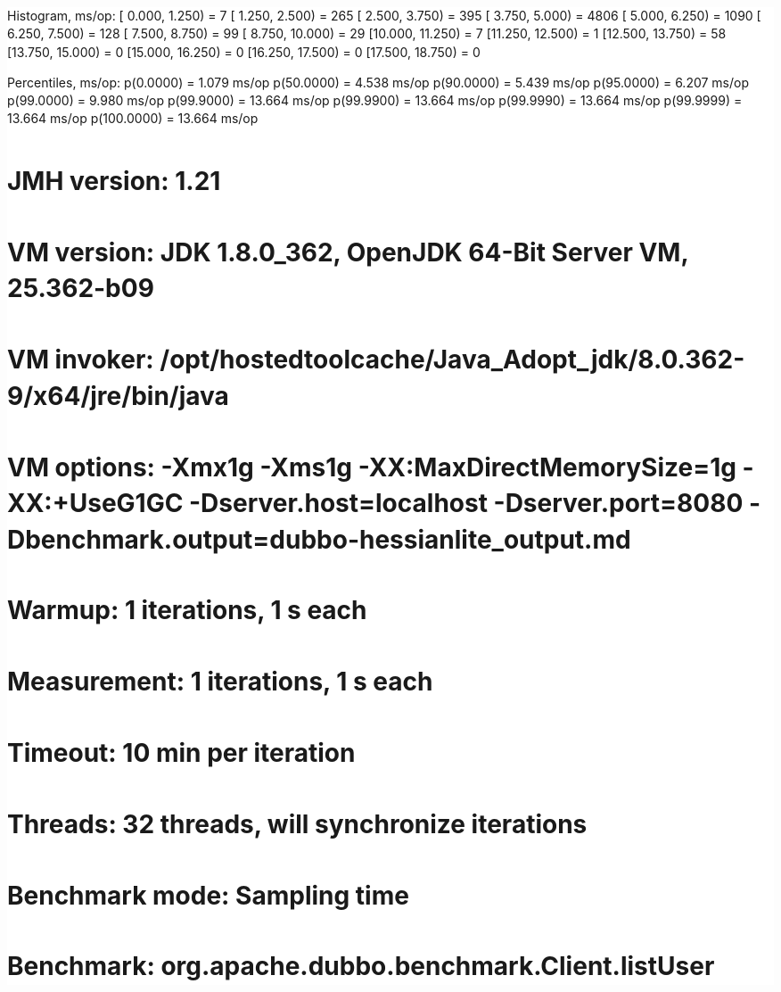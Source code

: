   Histogram, ms/op:
    [ 0.000,  1.250) = 7 
    [ 1.250,  2.500) = 265 
    [ 2.500,  3.750) = 395 
    [ 3.750,  5.000) = 4806 
    [ 5.000,  6.250) = 1090 
    [ 6.250,  7.500) = 128 
    [ 7.500,  8.750) = 99 
    [ 8.750, 10.000) = 29 
    [10.000, 11.250) = 7 
    [11.250, 12.500) = 1 
    [12.500, 13.750) = 58 
    [13.750, 15.000) = 0 
    [15.000, 16.250) = 0 
    [16.250, 17.500) = 0 
    [17.500, 18.750) = 0 

  Percentiles, ms/op:
      p(0.0000) =      1.079 ms/op
     p(50.0000) =      4.538 ms/op
     p(90.0000) =      5.439 ms/op
     p(95.0000) =      6.207 ms/op
     p(99.0000) =      9.980 ms/op
     p(99.9000) =     13.664 ms/op
     p(99.9900) =     13.664 ms/op
     p(99.9990) =     13.664 ms/op
     p(99.9999) =     13.664 ms/op
    p(100.0000) =     13.664 ms/op


# JMH version: 1.21
# VM version: JDK 1.8.0_362, OpenJDK 64-Bit Server VM, 25.362-b09
# VM invoker: /opt/hostedtoolcache/Java_Adopt_jdk/8.0.362-9/x64/jre/bin/java
# VM options: -Xmx1g -Xms1g -XX:MaxDirectMemorySize=1g -XX:+UseG1GC -Dserver.host=localhost -Dserver.port=8080 -Dbenchmark.output=dubbo-hessianlite_output.md
# Warmup: 1 iterations, 1 s each
# Measurement: 1 iterations, 1 s each
# Timeout: 10 min per iteration
# Threads: 32 threads, will synchronize iterations
# Benchmark mode: Sampling time
# Benchmark: org.apache.dubbo.benchmark.Client.listUser
